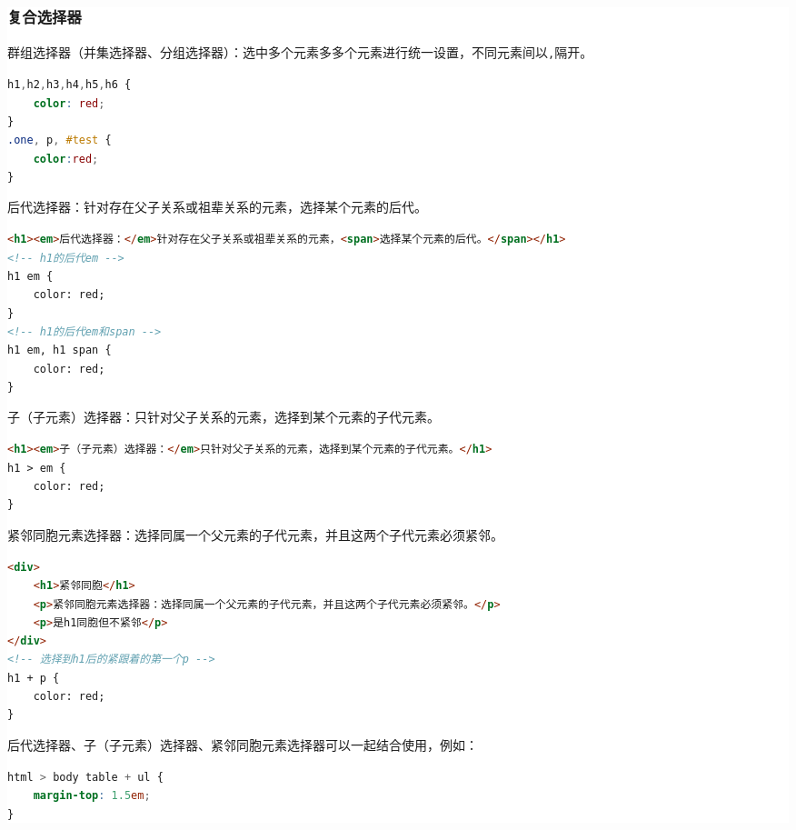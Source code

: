 

### 复合选择器

群组选择器（并集选择器、分组选择器）：选中多个元素多多个元素进行统一设置，不同元素间以`,`隔开。

```css
h1,h2,h3,h4,h5,h6 {
    color: red;
}
.one, p, #test {
    color:red;
}
```

后代选择器：针对存在父子关系或祖辈关系的元素，选择某个元素的后代。

```html
<h1><em>后代选择器：</em>针对存在父子关系或祖辈关系的元素，<span>选择某个元素的后代。</span></h1>
<!-- h1的后代em -->
h1 em {
	color: red;
}
<!-- h1的后代em和span -->
h1 em, h1 span {
	color: red;
}
```

子（子元素）选择器：只针对父子关系的元素，选择到某个元素的子代元素。

```html
<h1><em>子（子元素）选择器：</em>只针对父子关系的元素，选择到某个元素的子代元素。</h1>
h1 > em {
	color: red;
}
```

紧邻同胞元素选择器：选择同属一个父元素的子代元素，并且这两个子代元素必须紧邻。

```html
<div>
    <h1>紧邻同胞</h1>
    <p>紧邻同胞元素选择器：选择同属一个父元素的子代元素，并且这两个子代元素必须紧邻。</p>
    <p>是h1同胞但不紧邻</p>
</div>
<!-- 选择到h1后的紧跟着的第一个p -->
h1 + p {
	color: red;
}
```

后代选择器、子（子元素）选择器、紧邻同胞元素选择器可以一起结合使用，例如：

```css
html > body table + ul { 
    margin-top: 1.5em;
}
```
